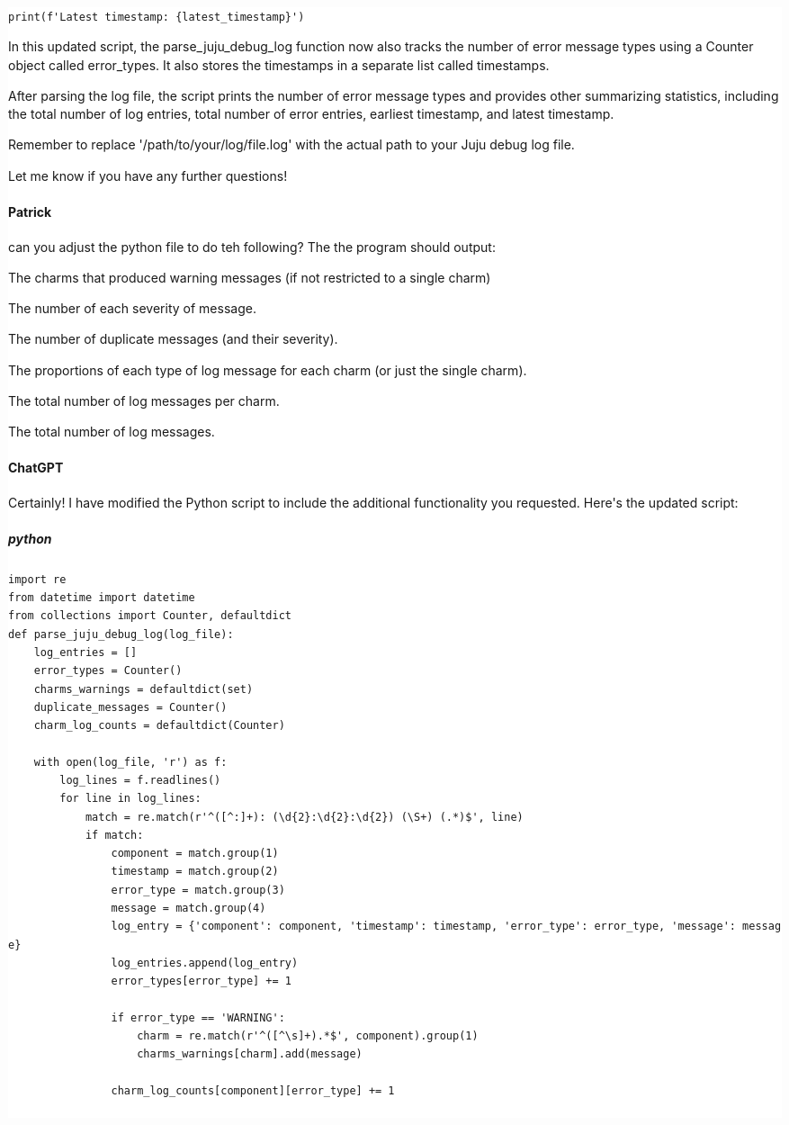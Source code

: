```
print(f'Latest timestamp: {latest_timestamp}')
```
In this updated script, the parse_juju_debug_log function now also tracks the number of error message types using a Counter object called error_types. It also stores the timestamps in a separate list called timestamps.

After parsing the log file, the script prints the number of error message types and provides other summarizing statistics, including the total number of log entries, total number of error entries, earliest timestamp, and latest timestamp.

Remember to replace '/path/to/your/log/file.log' with the actual path to your Juju debug log file.

Let me know if you have any further questions!


#### Patrick

can you adjust the python file to do teh following? The the program should output:

The charms that produced warning messages (if not restricted to a single charm)

The number of each severity of message.

The number of duplicate messages (and their severity).

The proportions of each type of log message for each charm (or just the single charm).

The total number of log messages per charm.

The total number of log messages.


#### ChatGPT

Certainly! I have modified the Python script to include the additional functionality you requested. Here's the updated script:


##### python
```
import re
from datetime import datetime
from collections import Counter, defaultdict
def parse_juju_debug_log(log_file):
    log_entries = []
    error_types = Counter()
    charms_warnings = defaultdict(set)
    duplicate_messages = Counter()
    charm_log_counts = defaultdict(Counter)
    
    with open(log_file, 'r') as f:
        log_lines = f.readlines()
        for line in log_lines:
            match = re.match(r'^([^:]+): (\d{2}:\d{2}:\d{2}) (\S+) (.*)$', line)
            if match:
                component = match.group(1)
                timestamp = match.group(2)
                error_type = match.group(3)
                message = match.group(4)
                log_entry = {'component': component, 'timestamp': timestamp, 'error_type': error_type, 'message': message}
                log_entries.append(log_entry)
                error_types[error_type] += 1
                
                if error_type == 'WARNING':
                    charm = re.match(r'^([^\s]+).*$', component).group(1)
                    charms_warnings[charm].add(message)
                
                charm_log_counts[component][error_type] += 1
        
```